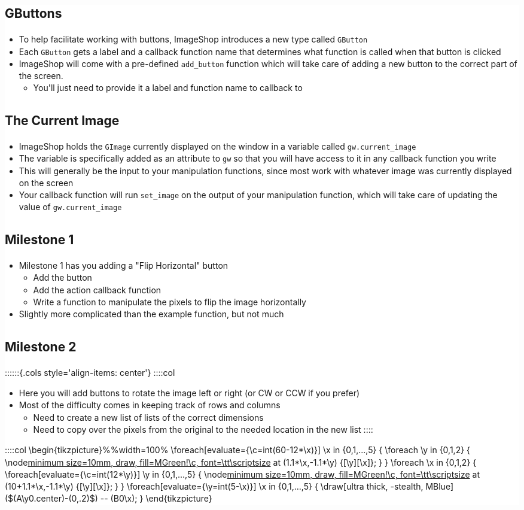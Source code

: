 
## GButtons
- To help facilitate working with buttons, ImageShop introduces a new type called `GButton`
- Each `GButton` gets a label and a callback function name that determines what function is called when that button is clicked
- ImageShop will come with a pre-defined `add_button` function which will take care of adding a new button to the correct part of the screen.
	- You'll just need to provide it a label and function name to callback to


## The Current Image
- ImageShop holds the `GImage` currently displayed on the window in a variable called `gw.current_image`
- The variable is specifically added as an attribute to `gw` so that you will have access to it in any callback function you write
- This will generally be the input to your manipulation functions, since most work with whatever image was currently displayed on the screen
- Your callback function will run `set_image` on the output of your manipulation function, which will take care of updating the value of `gw.current_image`

## Milestone 1
- Milestone 1 has you adding a "Flip Horizontal" button
	- Add the button
	- Add the action callback function
	- Write a function to manipulate the pixels to flip the image horizontally
- Slightly more complicated than the example function, but not much


## Milestone 2
::::::{.cols style='align-items: center'}
::::col
- Here you will add buttons to rotate the image left or right (or CW or CCW if you prefer)
- Most of the difficulty comes in keeping track of rows and columns
	- Need to create a new list of lists of the correct dimensions
	- Need to copy over the pixels from the original to the needed location in the new list
::::

::::col
\begin{tikzpicture}%%width=100%
	\foreach[evaluate={\c=int(60-12*\x)}] \x in {0,1,...,5} {
		\foreach \y in {0,1,2} {
			\node[minimum size=10mm, draw, fill=MGreen!\c, font=\tt\scriptsize](A\x\y) at (1.1*\x,-1.1*\y) {[\y][\x]};
		}
	}
	\foreach \x in {0,1,2} {
		\foreach[evaluate={\c=int(12*\y)}] \y in {0,1,...,5} {
			\node[minimum size=10mm, draw, fill=MGreen!\c, font=\tt\scriptsize](B\x\y) at (10+1.1*\x,-1.1*\y) {[\y][\x]};
		}
	}
	\foreach[evaluate={\y=int(5-\x)}] \x in {0,1,...,5} {
		\draw[ultra thick, -stealth, MBlue] ($(A\y0.center)-(0,.2)$) -- (B0\x);
	}
\end{tikzpicture}
